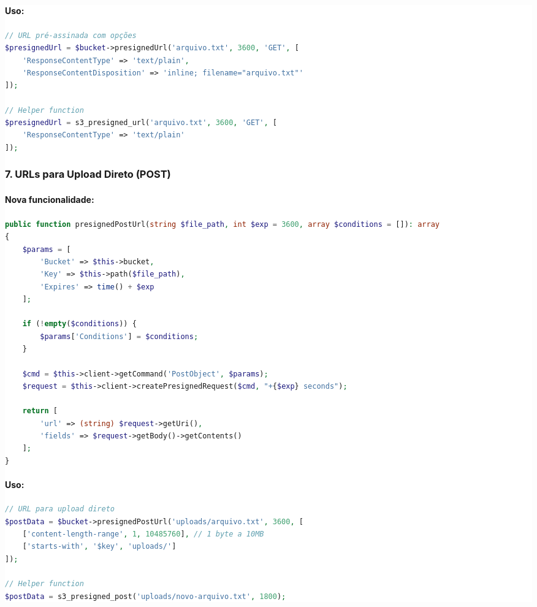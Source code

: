 #### Uso:
```php
// URL pré-assinada com opções
$presignedUrl = $bucket->presignedUrl('arquivo.txt', 3600, 'GET', [
    'ResponseContentType' => 'text/plain',
    'ResponseContentDisposition' => 'inline; filename="arquivo.txt"'
]);

// Helper function
$presignedUrl = s3_presigned_url('arquivo.txt', 3600, 'GET', [
    'ResponseContentType' => 'text/plain'
]);
```

### 7. **URLs para Upload Direto (POST)**

#### Nova funcionalidade:
```php
public function presignedPostUrl(string $file_path, int $exp = 3600, array $conditions = []): array
{
    $params = [
        'Bucket' => $this->bucket,
        'Key' => $this->path($file_path),
        'Expires' => time() + $exp
    ];

    if (!empty($conditions)) {
        $params['Conditions'] = $conditions;
    }

    $cmd = $this->client->getCommand('PostObject', $params);
    $request = $this->client->createPresignedRequest($cmd, "+{$exp} seconds");
    
    return [
        'url' => (string) $request->getUri(),
        'fields' => $request->getBody()->getContents()
    ];
}
```

#### Uso:
```php
// URL para upload direto
$postData = $bucket->presignedPostUrl('uploads/arquivo.txt', 3600, [
    ['content-length-range', 1, 10485760], // 1 byte a 10MB
    ['starts-with', '$key', 'uploads/']
]);

// Helper function
$postData = s3_presigned_post('uploads/novo-arquivo.txt', 1800);
```
